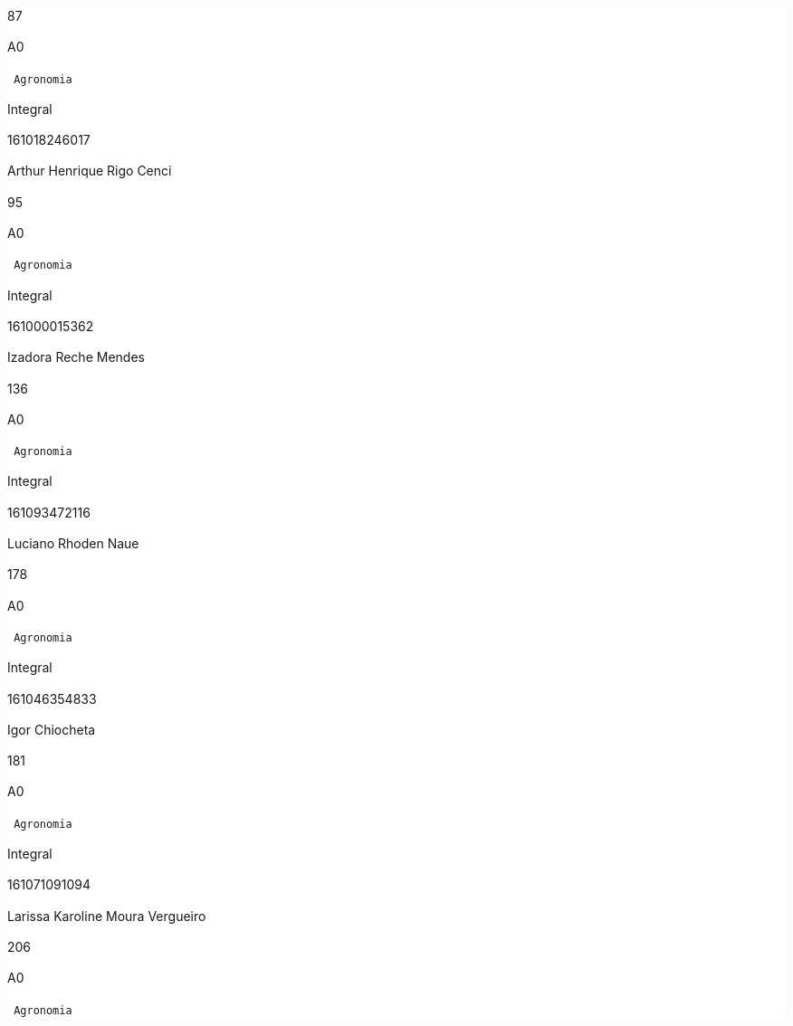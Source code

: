    87

   A0

     Agronomia

   Integral

   161018246017

   Arthur Henrique Rigo Cenci

   95

   A0

     Agronomia

   Integral

   161000015362

   Izadora Reche Mendes

   136

   A0

     Agronomia

   Integral

   161093472116

   Luciano Rhoden Naue

   178

   A0

     Agronomia

   Integral

   161046354833

   Igor Chiocheta

   181

   A0

     Agronomia

   Integral

   161071091094

   Larissa Karoline Moura Vergueiro

   206

   A0

     Agronomia

